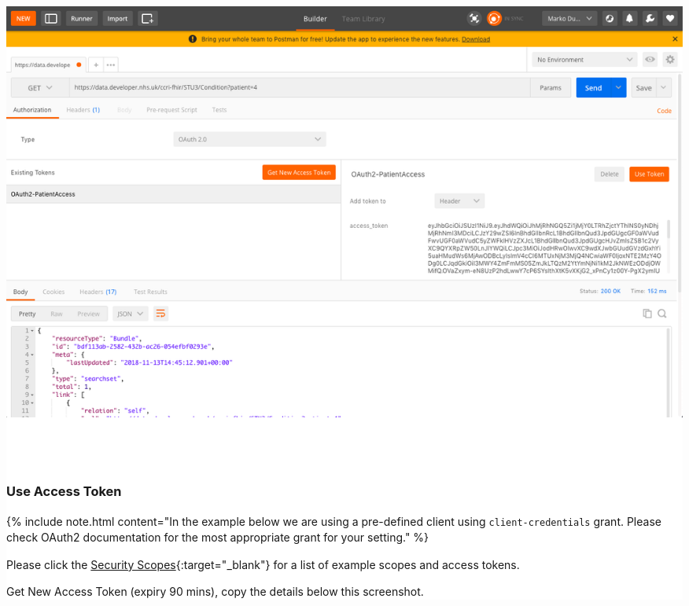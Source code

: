 <p style="text-align:center;"><img src="images/build/Security_Access_1.JPG" alt="Access Secure Endpoint" title="Access Secure Endpoint" style="width:100%"></p>
<br>

<br>

### Use Access Token ###

{% include note.html content="In the example below we are using a pre-defined client using `client-credentials` grant. Please check OAuth2 documentation for the most appropriate grant for your setting." %}

Please click the [Security Scopes](build_ri_security_scopes.html){:target="_blank"} for a list of example scopes and access tokens.

Get New Access Token (expiry 90 mins), copy the details below this screenshot.